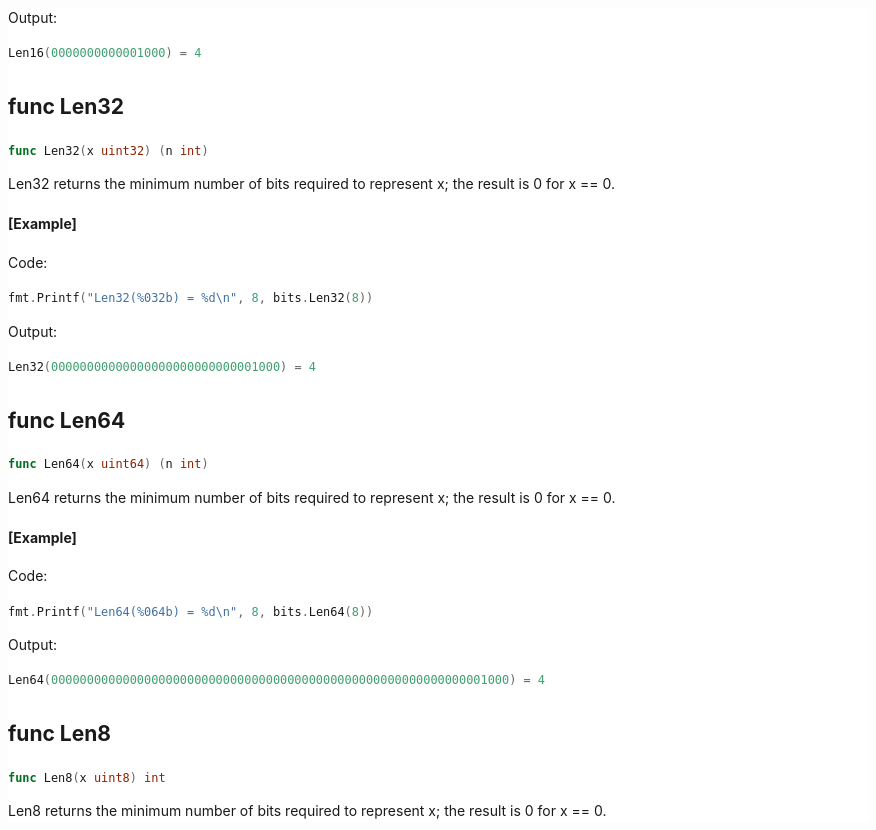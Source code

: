 Output:

```go
Len16(0000000000001000) = 4
```

func Len32 
-----------------------------------------

```go
func Len32(x uint32) (n int)
```

Len32 returns the minimum number of bits required to represent x; the
result is 0 for x == 0.

#### [Example]

Code:

```go
fmt.Printf("Len32(%032b) = %d\n", 8, bits.Len32(8))
```

Output:

```go
Len32(00000000000000000000000000001000) = 4
```

func Len64 
-----------------------------------------

```go
func Len64(x uint64) (n int)
```

Len64 returns the minimum number of bits required to represent x; the
result is 0 for x == 0.

#### [Example]

Code:

```go
fmt.Printf("Len64(%064b) = %d\n", 8, bits.Len64(8))
```

Output:

```go
Len64(0000000000000000000000000000000000000000000000000000000000001000) = 4
```

func Len8 
----------------------------------------

```go
func Len8(x uint8) int
```

Len8 returns the minimum number of bits required to represent x; the
result is 0 for x == 0.

